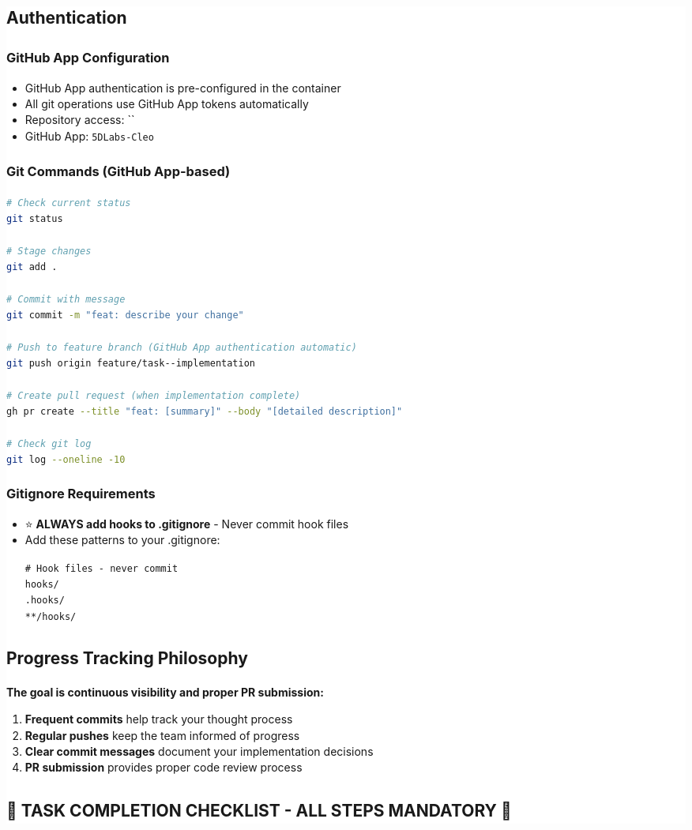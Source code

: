 ## Authentication

### GitHub App Configuration
- GitHub App authentication is pre-configured in the container
- All git operations use GitHub App tokens automatically
- Repository access: ``
- GitHub App: `5DLabs-Cleo`

### Git Commands (GitHub App-based)
```bash
# Check current status
git status

# Stage changes
git add .

# Commit with message
git commit -m "feat: describe your change"

# Push to feature branch (GitHub App authentication automatic)
git push origin feature/task--implementation

# Create pull request (when implementation complete)
gh pr create --title "feat: [summary]" --body "[detailed description]"

# Check git log
git log --oneline -10
```

### **Gitignore Requirements**
- ⭐ **ALWAYS add hooks to .gitignore** - Never commit hook files
- Add these patterns to your .gitignore:
  ```
  # Hook files - never commit
  hooks/
  .hooks/
  **/hooks/
  ```

## Progress Tracking Philosophy

**The goal is continuous visibility and proper PR submission:**

1. **Frequent commits** help track your thought process
2. **Regular pushes** keep the team informed of progress
3. **Clear commit messages** document your implementation decisions
4. **PR submission** provides proper code review process

## **🚨 TASK COMPLETION CHECKLIST - ALL STEPS MANDATORY 🚨**
